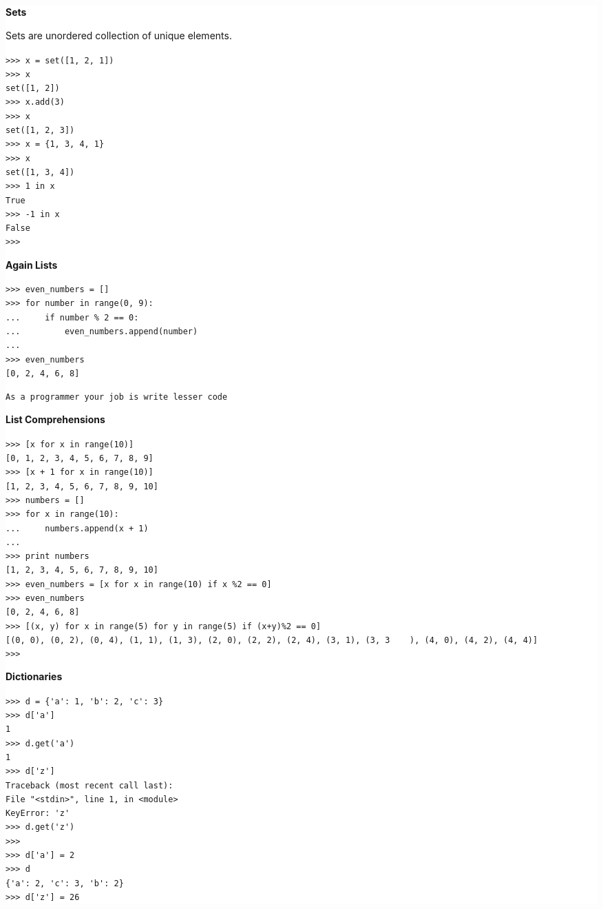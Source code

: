 __Sets__

Sets are unordered collection of unique elements.

    >>> x = set([1, 2, 1])
    >>> x
    set([1, 2])
    >>> x.add(3)
    >>> x
    set([1, 2, 3])
    >>> x = {1, 3, 4, 1}
    >>> x
    set([1, 3, 4])
    >>> 1 in x
    True
    >>> -1 in x
    False
    >>>

__Again Lists__

    >>> even_numbers = []
    >>> for number in range(0, 9):
    ...     if number % 2 == 0:
    ...         even_numbers.append(number)
    ...
    >>> even_numbers
    [0, 2, 4, 6, 8]

`` As a programmer your job is write lesser code ``

__List Comprehensions__

    >>> [x for x in range(10)]
    [0, 1, 2, 3, 4, 5, 6, 7, 8, 9]
    >>> [x + 1 for x in range(10)]
    [1, 2, 3, 4, 5, 6, 7, 8, 9, 10]
    >>> numbers = []
    >>> for x in range(10):
    ...     numbers.append(x + 1)
    ...
    >>> print numbers
    [1, 2, 3, 4, 5, 6, 7, 8, 9, 10]
    >>> even_numbers = [x for x in range(10) if x %2 == 0]
    >>> even_numbers
    [0, 2, 4, 6, 8]
    >>> [(x, y) for x in range(5) for y in range(5) if (x+y)%2 == 0]
    [(0, 0), (0, 2), (0, 4), (1, 1), (1, 3), (2, 0), (2, 2), (2, 4), (3, 1), (3, 3    ), (4, 0), (4, 2), (4, 4)]
    >>>

__Dictionaries__

    >>> d = {'a': 1, 'b': 2, 'c': 3}
    >>> d['a']
    1
    >>> d.get('a')
    1
    >>> d['z']
    Traceback (most recent call last):
    File "<stdin>", line 1, in <module>
    KeyError: 'z'
    >>> d.get('z')
    >>>
    >>> d['a'] = 2
    >>> d
    {'a': 2, 'c': 3, 'b': 2}
    >>> d['z'] = 26